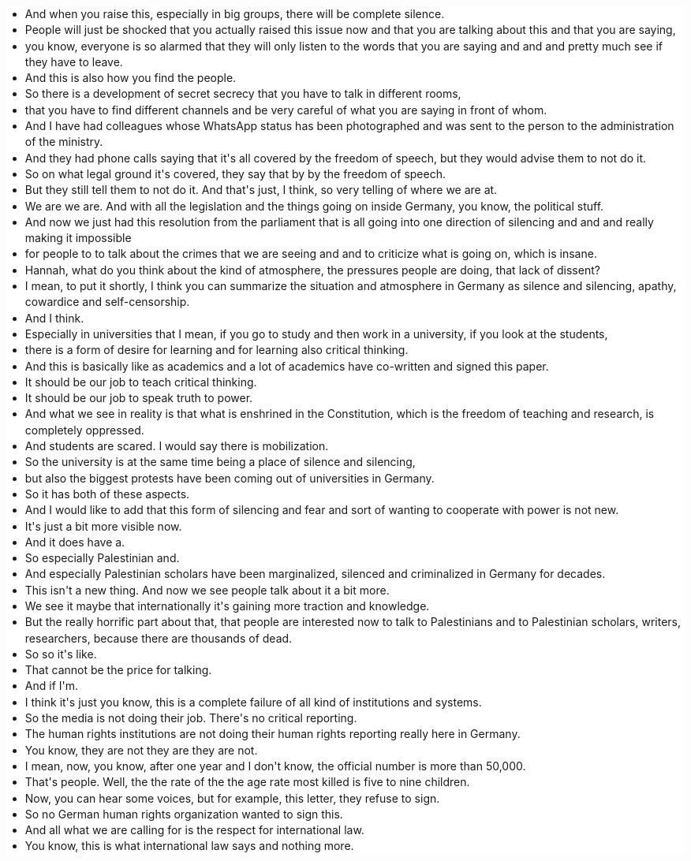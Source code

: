*  And when you raise this, especially in big groups, there will be complete silence.
*  People will just be shocked that you actually raised this issue now and that you are talking about this and that you are saying,
*  you know, everyone is so alarmed that they will only listen to the words that you are saying and and and pretty much see if they have to leave.
*  And this is also how you find the people.
*  So there is a development of secret secrecy that you have to talk in different rooms,
*  that you have to find different channels and be very careful of what you are saying in front of whom.
*  And I have had colleagues whose WhatsApp status has been photographed and was sent to the person to the administration of the ministry.
*  And they had phone calls saying that it's all covered by the freedom of speech, but they would advise them to not do it.
*  So on what legal ground it's covered, they say that by by the freedom of speech.
*  But they still tell them to not do it. And that's just, I think, so very telling of where we are at.
*  We are we are. And with all the legislation and the things going on inside Germany, you know, the political stuff.
*  And now we just had this resolution from the parliament that is all going into one direction of silencing and and and really making it impossible
*  for people to to talk about the crimes that we are seeing and and to criticize what is going on, which is insane.
*  Hannah, what do you think about the kind of atmosphere, the pressures people are doing, that lack of dissent?
*  I mean, to put it shortly, I think you can summarize the situation and atmosphere in Germany as silence and silencing, apathy, cowardice and self-censorship.
*  And I think.
*  Especially in universities that I mean, if you go to study and then work in a university, if you look at the students,
*  there is a form of desire for learning and for learning also critical thinking.
*  And this is basically like as academics and a lot of academics have co-written and signed this paper.
*  It should be our job to teach critical thinking.
*  It should be our job to speak truth to power.
*  And what we see in reality is that what is enshrined in the Constitution, which is the freedom of teaching and research, is completely oppressed.
*  And students are scared. I would say there is mobilization.
*  So the university is at the same time being a place of silence and silencing,
*  but also the biggest protests have been coming out of universities in Germany.
*  So it has both of these aspects.
*  And I would like to add that this form of silencing and fear and sort of wanting to cooperate with power is not new.
*  It's just a bit more visible now.
*  And it does have a.
*  So especially Palestinian and.
*  And especially Palestinian scholars have been marginalized, silenced and criminalized in Germany for decades.
*  This isn't a new thing. And now we see people talk about it a bit more.
*  We see it maybe that internationally it's gaining more traction and knowledge.
*  But the really horrific part about that, that people are interested now to talk to Palestinians and to Palestinian scholars, writers, researchers, because there are thousands of dead.
*  So so it's like.
*  That cannot be the price for talking.
*  And if I'm.
*  I think it's just you know, this is a complete failure of all kind of institutions and systems.
*  So the media is not doing their job. There's no critical reporting.
*  The human rights institutions are not doing their human rights reporting really here in Germany.
*  You know, they are not they are they are not.
*  I mean, now, you know, after one year and I don't know, the official number is more than 50,000.
*  That's people. Well, the the rate of the the age rate most killed is five to nine children.
*  Now, you can hear some voices, but for example, this letter, they refuse to sign.
*  So no German human rights organization wanted to sign this.
*  And all what we are calling for is the respect for international law.
*  You know, this is what international law says and nothing more.